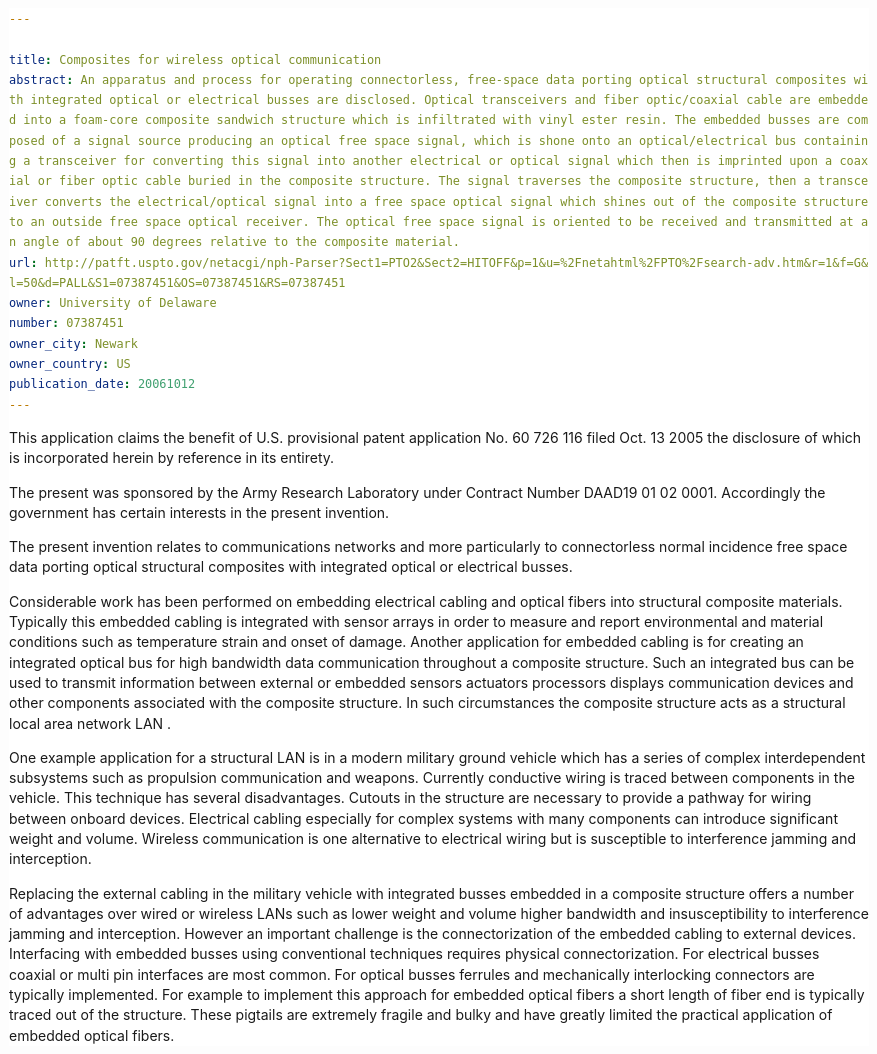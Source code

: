 ```yaml
---

title: Composites for wireless optical communication
abstract: An apparatus and process for operating connectorless, free-space data porting optical structural composites with integrated optical or electrical busses are disclosed. Optical transceivers and fiber optic/coaxial cable are embedded into a foam-core composite sandwich structure which is infiltrated with vinyl ester resin. The embedded busses are composed of a signal source producing an optical free space signal, which is shone onto an optical/electrical bus containing a transceiver for converting this signal into another electrical or optical signal which then is imprinted upon a coaxial or fiber optic cable buried in the composite structure. The signal traverses the composite structure, then a transceiver converts the electrical/optical signal into a free space optical signal which shines out of the composite structure to an outside free space optical receiver. The optical free space signal is oriented to be received and transmitted at an angle of about 90 degrees relative to the composite material.
url: http://patft.uspto.gov/netacgi/nph-Parser?Sect1=PTO2&Sect2=HITOFF&p=1&u=%2Fnetahtml%2FPTO%2Fsearch-adv.htm&r=1&f=G&l=50&d=PALL&S1=07387451&OS=07387451&RS=07387451
owner: University of Delaware
number: 07387451
owner_city: Newark
owner_country: US
publication_date: 20061012
---
```

This application claims the benefit of U.S. provisional patent application No. 60 726 116 filed Oct. 13 2005 the disclosure of which is incorporated herein by reference in its entirety.

The present was sponsored by the Army Research Laboratory under Contract Number DAAD19 01 02 0001. Accordingly the government has certain interests in the present invention.

The present invention relates to communications networks and more particularly to connectorless normal incidence free space data porting optical structural composites with integrated optical or electrical busses.

Considerable work has been performed on embedding electrical cabling and optical fibers into structural composite materials. Typically this embedded cabling is integrated with sensor arrays in order to measure and report environmental and material conditions such as temperature strain and onset of damage. Another application for embedded cabling is for creating an integrated optical bus for high bandwidth data communication throughout a composite structure. Such an integrated bus can be used to transmit information between external or embedded sensors actuators processors displays communication devices and other components associated with the composite structure. In such circumstances the composite structure acts as a structural local area network LAN .

One example application for a structural LAN is in a modern military ground vehicle which has a series of complex interdependent subsystems such as propulsion communication and weapons. Currently conductive wiring is traced between components in the vehicle. This technique has several disadvantages. Cutouts in the structure are necessary to provide a pathway for wiring between onboard devices. Electrical cabling especially for complex systems with many components can introduce significant weight and volume. Wireless communication is one alternative to electrical wiring but is susceptible to interference jamming and interception.

Replacing the external cabling in the military vehicle with integrated busses embedded in a composite structure offers a number of advantages over wired or wireless LANs such as lower weight and volume higher bandwidth and insusceptibility to interference jamming and interception. However an important challenge is the connectorization of the embedded cabling to external devices. Interfacing with embedded busses using conventional techniques requires physical connectorization. For electrical busses coaxial or multi pin interfaces are most common. For optical busses ferrules and mechanically interlocking connectors are typically implemented. For example to implement this approach for embedded optical fibers a short length of fiber end is typically traced out of the structure. These pigtails are extremely fragile and bulky and have greatly limited the practical application of embedded optical fibers.
